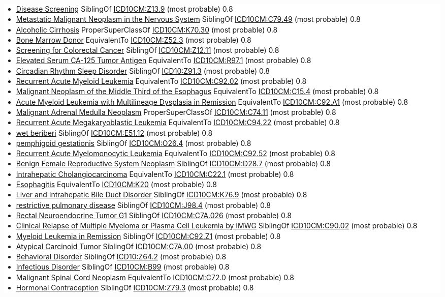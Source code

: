 - [Disease Screening](http://purl.obolibrary.org/obo/NCIT_C15419) SiblingOf [ICD10CM:Z13.9](http://apps.who.int/classifications/icd10/browse/2010/en#/Z13.9)	(most probable)	0.8
- [Metastatic Malignant Neoplasm in the Nervous System](http://purl.obolibrary.org/obo/NCIT_C8547) SiblingOf [ICD10CM:C79.49](http://apps.who.int/classifications/icd10/browse/2010/en#/C79.49)	(most probable)	0.8
- [Alcoholic Cirrhosis](http://purl.obolibrary.org/obo/NCIT_C34782) ProperSuperClassOf [ICD10CM:K70.30](http://apps.who.int/classifications/icd10/browse/2010/en#/K70.30)	(most probable)	0.8
- [Bone Marrow Donor](http://purl.obolibrary.org/obo/NCIT_C153141) EquivalentTo [ICD10CM:Z52.3](http://apps.who.int/classifications/icd10/browse/2010/en#/Z52.3)	(most probable)	0.8
- [Screening for Colorectal Cancer](http://purl.obolibrary.org/obo/NCIT_C15549) SiblingOf [ICD10CM:Z12.11](http://apps.who.int/classifications/icd10/browse/2010/en#/Z12.11)	(most probable)	0.8
- [Elevated Serum CA-125 Tumor Antigen](http://purl.obolibrary.org/obo/NCIT_C142104) EquivalentTo [ICD10CM:R97.1](http://apps.who.int/classifications/icd10/browse/2010/en#/R97.1)	(most probable)	0.8
- [Circadian Rhythm Sleep Disorder](http://purl.obolibrary.org/obo/NCIT_C95071) SiblingOf [ICD10:Z91.3](http://test-curie-forboomer-to-work.com/icdZ91.3)	(most probable)	0.8
- [Recurrent Acute Myeloid Leukemia](http://purl.obolibrary.org/obo/NCIT_C148427) EquivalentTo [ICD10CM:C92.02](http://apps.who.int/classifications/icd10/browse/2010/en#/C92.02)	(most probable)	0.8
- [Malignant Neoplasm of the Middle Third of the Esophagus](http://purl.obolibrary.org/obo/NCIT_C3534) EquivalentTo [ICD10CM:C15.4](http://apps.who.int/classifications/icd10/browse/2010/en#/C15.4)	(most probable)	0.8
- [Acute Myeloid Leukemia with Multilineage Dysplasia in Remission](http://purl.obolibrary.org/obo/NCIT_C156724) EquivalentTo [ICD10CM:C92.A1](http://apps.who.int/classifications/icd10/browse/2010/en#/C92.A1)	(most probable)	0.8
- [Malignant Adrenal Medulla Neoplasm](http://purl.obolibrary.org/obo/NCIT_C4396) ProperSuperClassOf [ICD10CM:C74.11](http://apps.who.int/classifications/icd10/browse/2010/en#/C74.11)	(most probable)	0.8
- [Recurrent Acute Megakaryoblastic Leukemia](http://purl.obolibrary.org/obo/NCIT_C156731) EquivalentTo [ICD10CM:C94.22](http://apps.who.int/classifications/icd10/browse/2010/en#/C94.22)	(most probable)	0.8
- [wet beriberi](http://purl.obolibrary.org/obo/MONDO_0024183) SiblingOf [ICD10CM:E51.12](http://apps.who.int/classifications/icd10/browse/2010/en#/E51.12)	(most probable)	0.8
- [pemphigoid gestationis](http://purl.obolibrary.org/obo/MONDO_0006558) SiblingOf [ICD10CM:O26.4](http://apps.who.int/classifications/icd10/browse/2010/en#/O26.4)	(most probable)	0.8
- [Recurrent Acute Myelomonocytic Leukemia](http://purl.obolibrary.org/obo/NCIT_C156717) EquivalentTo [ICD10CM:C92.52](http://apps.who.int/classifications/icd10/browse/2010/en#/C92.52)	(most probable)	0.8
- [Benign Female Reproductive System Neoplasm](http://purl.obolibrary.org/obo/NCIT_C4934) SiblingOf [ICD10CM:D28.7](http://apps.who.int/classifications/icd10/browse/2010/en#/D28.7)	(most probable)	0.8
- [Intrahepatic Cholangiocarcinoma](http://purl.obolibrary.org/obo/NCIT_C35417) EquivalentTo [ICD10CM:C22.1](http://apps.who.int/classifications/icd10/browse/2010/en#/C22.1)	(most probable)	0.8
- [Esophagitis](http://purl.obolibrary.org/obo/NCIT_C9224) EquivalentTo [ICD10CM:K20](http://apps.who.int/classifications/icd10/browse/2010/en#/K20)	(most probable)	0.8
- [Liver and Intrahepatic Bile Duct Disorder](http://purl.obolibrary.org/obo/NCIT_C3196) SiblingOf [ICD10CM:K76.9](http://apps.who.int/classifications/icd10/browse/2010/en#/K76.9)	(most probable)	0.8
- [restrictive pulmonary disease](http://purl.obolibrary.org/obo/MONDO_0600029) SiblingOf [ICD10CM:J98.4](http://apps.who.int/classifications/icd10/browse/2010/en#/J98.4)	(most probable)	0.8
- [Rectal Neuroendocrine Tumor G1](http://purl.obolibrary.org/obo/NCIT_C5547) SiblingOf [ICD10CM:C7A.026](http://apps.who.int/classifications/icd10/browse/2010/en#/C7A.026)	(most probable)	0.8
- [Clinical Relapse of Multiple Myeloma or Plasma Cell Leukemia by IMWG](http://purl.obolibrary.org/obo/NCIT_C123908) SiblingOf [ICD10CM:C90.02](http://apps.who.int/classifications/icd10/browse/2010/en#/C90.02)	(most probable)	0.8
- [Myeloid Leukemia in Remission](http://purl.obolibrary.org/obo/NCIT_C4899) SiblingOf [ICD10CM:C92.Z1](http://apps.who.int/classifications/icd10/browse/2010/en#/C92.Z1)	(most probable)	0.8
- [Atypical Carcinoid Tumor](http://purl.obolibrary.org/obo/NCIT_C72074) SiblingOf [ICD10CM:C7A.00](http://apps.who.int/classifications/icd10/browse/2010/en#/C7A.00)	(most probable)	0.8
- [Behavioral Disorder](http://purl.obolibrary.org/obo/NCIT_C35470) SiblingOf [ICD10:Z64.2](http://test-curie-forboomer-to-work.com/icdZ64.2)	(most probable)	0.8
- [Infectious Disorder](http://purl.obolibrary.org/obo/NCIT_C26726) SiblingOf [ICD10CM:B99](http://apps.who.int/classifications/icd10/browse/2010/en#/B99)	(most probable)	0.8
- [Malignant Spinal Cord Neoplasm](http://purl.obolibrary.org/obo/NCIT_C3572) EquivalentTo [ICD10CM:C72.0](http://apps.who.int/classifications/icd10/browse/2010/en#/C72.0)	(most probable)	0.8
- [Hormonal Contraception](http://purl.obolibrary.org/obo/NCIT_C92808) SiblingOf [ICD10CM:Z79.3](http://apps.who.int/classifications/icd10/browse/2010/en#/Z79.3)	(most probable)	0.8